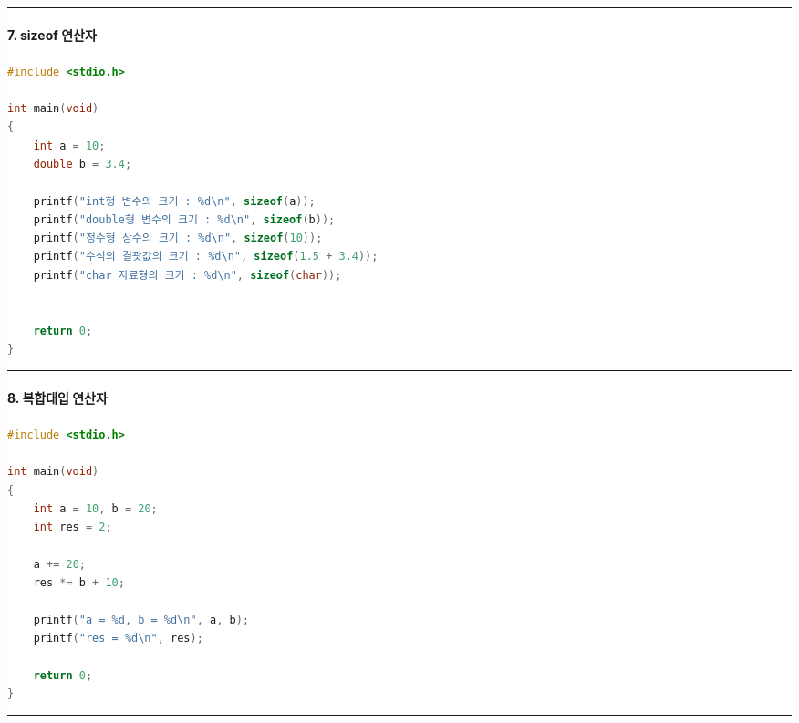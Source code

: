 



---

#### 7. sizeof 연산자

```c
#include <stdio.h>

int main(void)
{
	int a = 10;
	double b = 3.4;

	printf("int형 변수의 크기 : %d\n", sizeof(a));
	printf("double형 변수의 크기 : %d\n", sizeof(b));
	printf("정수형 상수의 크기 : %d\n", sizeof(10));
	printf("수식의 결괏값의 크기 : %d\n", sizeof(1.5 + 3.4));
	printf("char 자료형의 크기 : %d\n", sizeof(char));


	return 0;
}
```





---

#### 8. 복합대입 연산자

```c
#include <stdio.h>

int main(void)
{
	int a = 10, b = 20;
	int res = 2;

	a += 20;
	res *= b + 10;

	printf("a = %d, b = %d\n", a, b);
	printf("res = %d\n", res);

	return 0;
}
```





---
